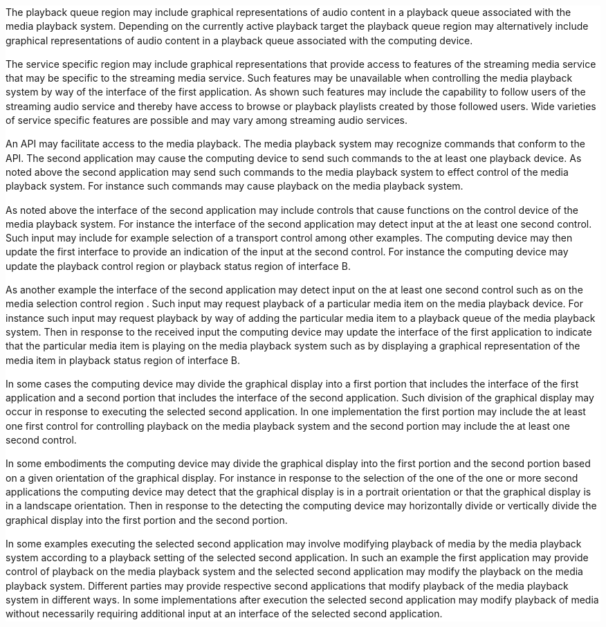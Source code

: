 The playback queue region may include graphical representations of audio content in a playback queue associated with the media playback system. Depending on the currently active playback target the playback queue region may alternatively include graphical representations of audio content in a playback queue associated with the computing device.

The service specific region may include graphical representations that provide access to features of the streaming media service that may be specific to the streaming media service. Such features may be unavailable when controlling the media playback system by way of the interface of the first application. As shown such features may include the capability to follow users of the streaming audio service and thereby have access to browse or playback playlists created by those followed users. Wide varieties of service specific features are possible and may vary among streaming audio services.

An API may facilitate access to the media playback. The media playback system may recognize commands that conform to the API. The second application may cause the computing device to send such commands to the at least one playback device. As noted above the second application may send such commands to the media playback system to effect control of the media playback system. For instance such commands may cause playback on the media playback system.

As noted above the interface of the second application may include controls that cause functions on the control device of the media playback system. For instance the interface of the second application may detect input at the at least one second control. Such input may include for example selection of a transport control among other examples. The computing device may then update the first interface to provide an indication of the input at the second control. For instance the computing device may update the playback control region or playback status region of interface B.

As another example the interface of the second application may detect input on the at least one second control such as on the media selection control region . Such input may request playback of a particular media item on the media playback device. For instance such input may request playback by way of adding the particular media item to a playback queue of the media playback system. Then in response to the received input the computing device may update the interface of the first application to indicate that the particular media item is playing on the media playback system such as by displaying a graphical representation of the media item in playback status region of interface B.

In some cases the computing device may divide the graphical display into a first portion that includes the interface of the first application and a second portion that includes the interface of the second application. Such division of the graphical display may occur in response to executing the selected second application. In one implementation the first portion may include the at least one first control for controlling playback on the media playback system and the second portion may include the at least one second control.

In some embodiments the computing device may divide the graphical display into the first portion and the second portion based on a given orientation of the graphical display. For instance in response to the selection of the one of the one or more second applications the computing device may detect that the graphical display is in a portrait orientation or that the graphical display is in a landscape orientation. Then in response to the detecting the computing device may horizontally divide or vertically divide the graphical display into the first portion and the second portion.

In some examples executing the selected second application may involve modifying playback of media by the media playback system according to a playback setting of the selected second application. In such an example the first application may provide control of playback on the media playback system and the selected second application may modify the playback on the media playback system. Different parties may provide respective second applications that modify playback of the media playback system in different ways. In some implementations after execution the selected second application may modify playback of media without necessarily requiring additional input at an interface of the selected second application.
